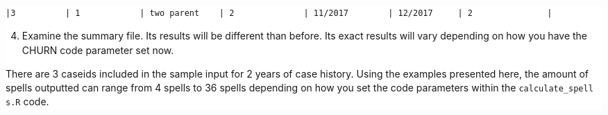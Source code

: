    |3          | 1            | two parent    | 2              | 11/2017        | 12/2017     | 2               |

4.  Examine the summary file. Its results will be different than before.
    Its exact results will vary depending on how you have the CHURN code
    parameter set now.

There are 3 caseids included in the sample input for 2 years of case
history. Using the examples presented here, the amount of spells
outputted can range from 4 spells to 36 spells depending on how you set
the code parameters within the `calculate_spells.R` code.

